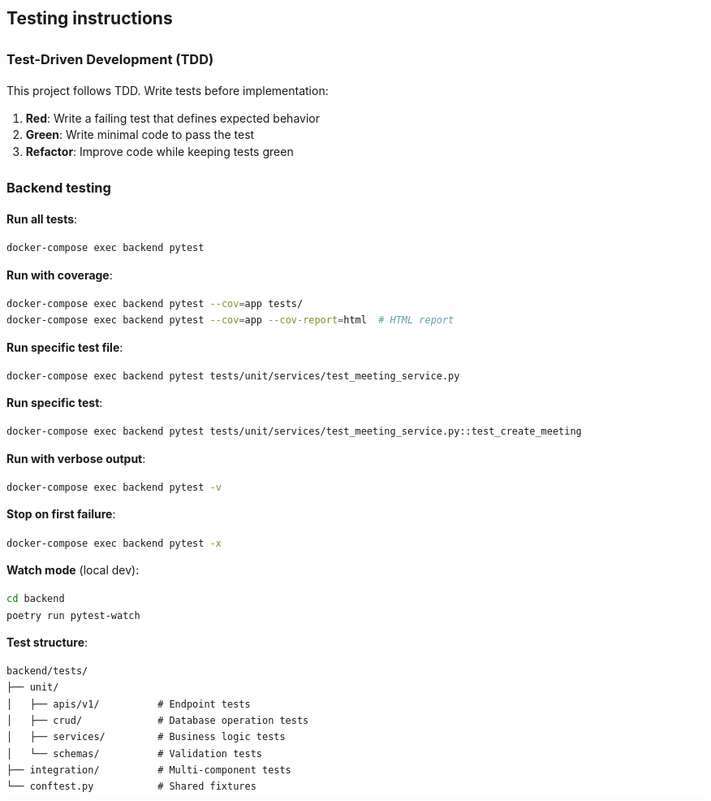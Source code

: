 ## Testing instructions

### Test-Driven Development (TDD)

This project follows TDD. Write tests before implementation:

1. **Red**: Write a failing test that defines expected behavior
2. **Green**: Write minimal code to pass the test
3. **Refactor**: Improve code while keeping tests green

### Backend testing

**Run all tests**:

```bash
docker-compose exec backend pytest
```

**Run with coverage**:

```bash
docker-compose exec backend pytest --cov=app tests/
docker-compose exec backend pytest --cov=app --cov-report=html  # HTML report
```

**Run specific test file**:

```bash
docker-compose exec backend pytest tests/unit/services/test_meeting_service.py
```

**Run specific test**:

```bash
docker-compose exec backend pytest tests/unit/services/test_meeting_service.py::test_create_meeting
```

**Run with verbose output**:

```bash
docker-compose exec backend pytest -v
```

**Stop on first failure**:

```bash
docker-compose exec backend pytest -x
```

**Watch mode** (local dev):

```bash
cd backend
poetry run pytest-watch
```

**Test structure**:

```
backend/tests/
├── unit/
│   ├── apis/v1/          # Endpoint tests
│   ├── crud/             # Database operation tests
│   ├── services/         # Business logic tests
│   └── schemas/          # Validation tests
├── integration/          # Multi-component tests
└── conftest.py           # Shared fixtures
```
